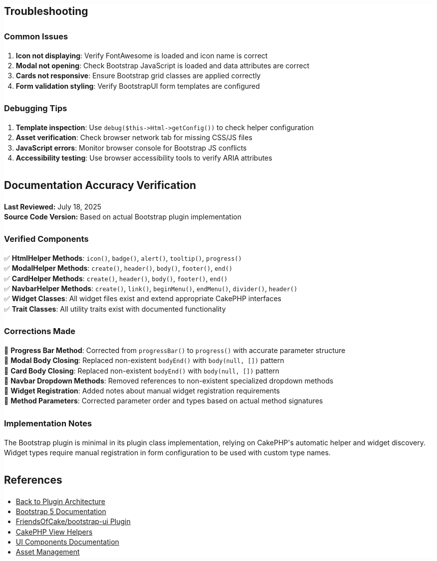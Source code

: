 ## Troubleshooting

### Common Issues

1. **Icon not displaying**: Verify FontAwesome is loaded and icon name is correct
2. **Modal not opening**: Check Bootstrap JavaScript is loaded and data attributes are correct
3. **Cards not responsive**: Ensure Bootstrap grid classes are applied correctly
4. **Form validation styling**: Verify BootstrapUI form templates are configured

### Debugging Tips

1. **Template inspection**: Use `debug($this->Html->getConfig())` to check helper configuration
2. **Asset verification**: Check browser network tab for missing CSS/JS files
3. **JavaScript errors**: Monitor browser console for Bootstrap JS conflicts
4. **Accessibility testing**: Use browser accessibility tools to verify ARIA attributes

## Documentation Accuracy Verification

**Last Reviewed:** July 18, 2025  
**Source Code Version:** Based on actual Bootstrap plugin implementation  

### Verified Components

✅ **HtmlHelper Methods**: `icon()`, `badge()`, `alert()`, `tooltip()`, `progress()`  
✅ **ModalHelper Methods**: `create()`, `header()`, `body()`, `footer()`, `end()`  
✅ **CardHelper Methods**: `create()`, `header()`, `body()`, `footer()`, `end()`  
✅ **NavbarHelper Methods**: `create()`, `link()`, `beginMenu()`, `endMenu()`, `divider()`, `header()`  
✅ **Widget Classes**: All widget files exist and extend appropriate CakePHP interfaces  
✅ **Trait Classes**: All utility traits exist with documented functionality  

### Corrections Made

🔧 **Progress Bar Method**: Corrected from `progressBar()` to `progress()` with accurate parameter structure  
🔧 **Modal Body Closing**: Replaced non-existent `bodyEnd()` with `body(null, [])` pattern  
🔧 **Card Body Closing**: Replaced non-existent `bodyEnd()` with `body(null, [])` pattern  
🔧 **Navbar Dropdown Methods**: Removed references to non-existent specialized dropdown methods  
🔧 **Widget Registration**: Added notes about manual widget registration requirements  
🔧 **Method Parameters**: Corrected parameter order and types based on actual method signatures  

### Implementation Notes

The Bootstrap plugin is minimal in its plugin class implementation, relying on CakePHP's automatic helper and widget discovery. Widget types require manual registration in form configuration to be used with custom type names.

## References

- [Back to Plugin Architecture](5-plugins.md)
- [Bootstrap 5 Documentation](https://getbootstrap.com/docs/5.3/)
- [FriendsOfCake/bootstrap-ui Plugin](https://github.com/FriendsOfCake/bootstrap-ui)
- [CakePHP View Helpers](https://book.cakephp.org/4/en/views/helpers.html)
- [UI Components Documentation](6-ui-components.md)
- [Asset Management](10-javascript-development.md)
